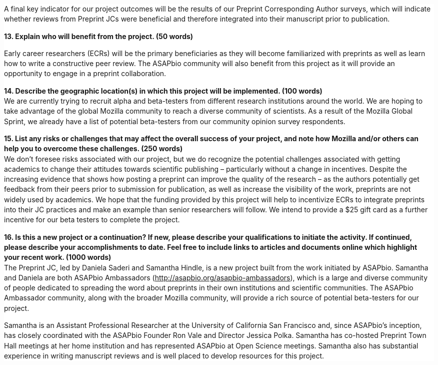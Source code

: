 A final key indicator for our project outcomes will be the results of our Preprint Corresponding Author surveys, which will indicate whether reviews from Preprint JCs were beneficial and therefore integrated into their manuscript prior to publication.

__13. Explain who will benefit from the project. (50 words)__  

Early career researchers (ECRs) will be the primary beneficiaries as they will become familiarized with preprints as well as 
learn how to write a constructive peer review. The ASAPbio community will also benefit from this project as it will provide an 
opportunity to engage in a preprint collaboration.  

__14. Describe the geographic location(s) in which this project will be implemented. (100 words)__  
We are currently trying to recruit alpha and beta-testers from different research institutions around the world. 
We are hoping to take advantage of the global Mozilla community to reach a diverse community of scientists. As a result of the 
Mozilla Global Sprint, we already have a list of potential beta-testers from our community opinion survey respondents.

__15. List any risks or challenges that may affect the overall success of your project, and note how Mozilla and/or others 
can help you to overcome these challenges. (250 words)__   
We don’t foresee risks associated with our project, but we do recognize the potential challenges associated with getting academics 
to change their attitudes towards scientific publishing – particularly without a change in incentives. Despite the increasing 
evidence that shows how posting a preprint can improve the quality of the research – as the authors potentially get feedback from 
their peers prior to submission for publication, as well as increase the visibility of the work, preprints are not widely used by 
academics. We hope that the funding provided by this project will help to incentivize ECRs to integrate preprints into their JC 
practices and make an example than senior researchers will follow. We intend to provide a $25 gift card as a further incentive for 
our beta testers to complete the project.

__16. Is this a new project or a continuation? If new, please describe your qualifications to initiate the activity. 
If continued, please describe your accomplishments to date. Feel free to include links to articles and documents online which 
highlight your recent work. (1000 words)__  
The Preprint JC, led by Daniela Saderi and Samantha Hindle, is a new project built from the work initiated by ASAPbio. 
Samantha and Daniela are both ASAPbio Ambassadors (http://asapbio.org/asapbio-ambassadors), which is a large and diverse 
community of people dedicated to spreading the word about preprints in their own institutions and scientific communities. 
The ASAPbio Ambassador community, along with the broader Mozilla community, will provide a rich source of potential beta-testers 
for our project.  
 
Samantha is an Assistant Professional Researcher at the University of California San Francisco and, since ASAPbio’s inception, 
has closely coordinated with the ASAPbio Founder Ron Vale and Director Jessica Polka. Samantha has co-hosted Preprint Town Hall 
meetings at her home institution and has represented ASAPbio at Open Science meetings. Samantha also has substantial experience in 
writing manuscript reviews and is well placed to develop resources for this project.  
 